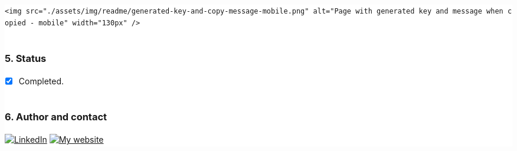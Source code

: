     <img src="./assets/img/readme/generated-key-and-copy-message-mobile.png" alt="Page with generated key and message when copied - mobile" width="130px" />    
</div>

#

### **5. Status**

- [x] Completed. <br />

#

### **6. Author and contact**

[![LinkedIn](https://img.shields.io/badge/LinkedIn-0077B5?style=for-the-badge&logo=linkedin&logoColor=white)](https://www.linkedin.com/feed/update/urn:li:ugcPost:7188940974486667264/)
[![My website](https://img.shields.io/badge/portfolio-620a81?style=for-the-badge&color=620a81)](https://www.leticiaviana.com)

#
